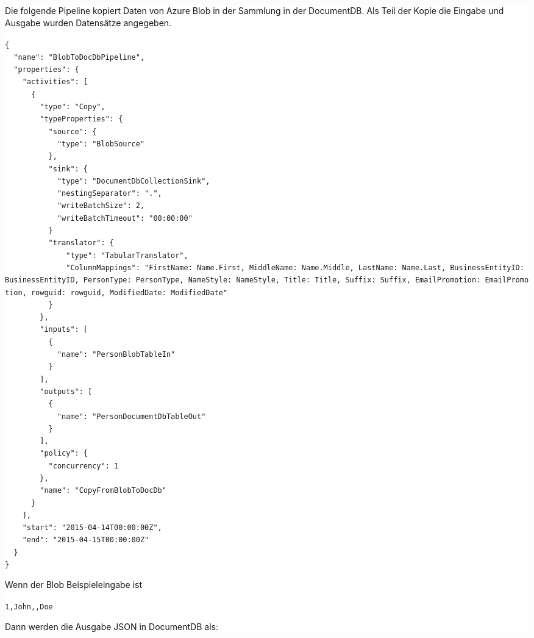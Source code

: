 Die folgende Pipeline kopiert Daten von Azure Blob in der Sammlung in der DocumentDB. Als Teil der Kopie die Eingabe und Ausgabe wurden Datensätze angegeben. 
    
    {
      "name": "BlobToDocDbPipeline",
      "properties": {
        "activities": [
          {
            "type": "Copy",
            "typeProperties": {
              "source": {
                "type": "BlobSource"
              },
              "sink": {
                "type": "DocumentDbCollectionSink",
                "nestingSeparator": ".",
                "writeBatchSize": 2,
                "writeBatchTimeout": "00:00:00"
              }
              "translator": {
                  "type": "TabularTranslator",
                  "ColumnMappings": "FirstName: Name.First, MiddleName: Name.Middle, LastName: Name.Last, BusinessEntityID: BusinessEntityID, PersonType: PersonType, NameStyle: NameStyle, Title: Title, Suffix: Suffix, EmailPromotion: EmailPromotion, rowguid: rowguid, ModifiedDate: ModifiedDate"
              }
            },
            "inputs": [
              {
                "name": "PersonBlobTableIn"
              }
            ],
            "outputs": [
              {
                "name": "PersonDocumentDbTableOut"
              }
            ],
            "policy": {
              "concurrency": 1
            },
            "name": "CopyFromBlobToDocDb"
          }
        ],
        "start": "2015-04-14T00:00:00Z",
        "end": "2015-04-15T00:00:00Z"
      }
    }
 
Wenn der Blob Beispieleingabe ist 

    1,John,,Doe

Dann werden die Ausgabe JSON in DocumentDB als:
